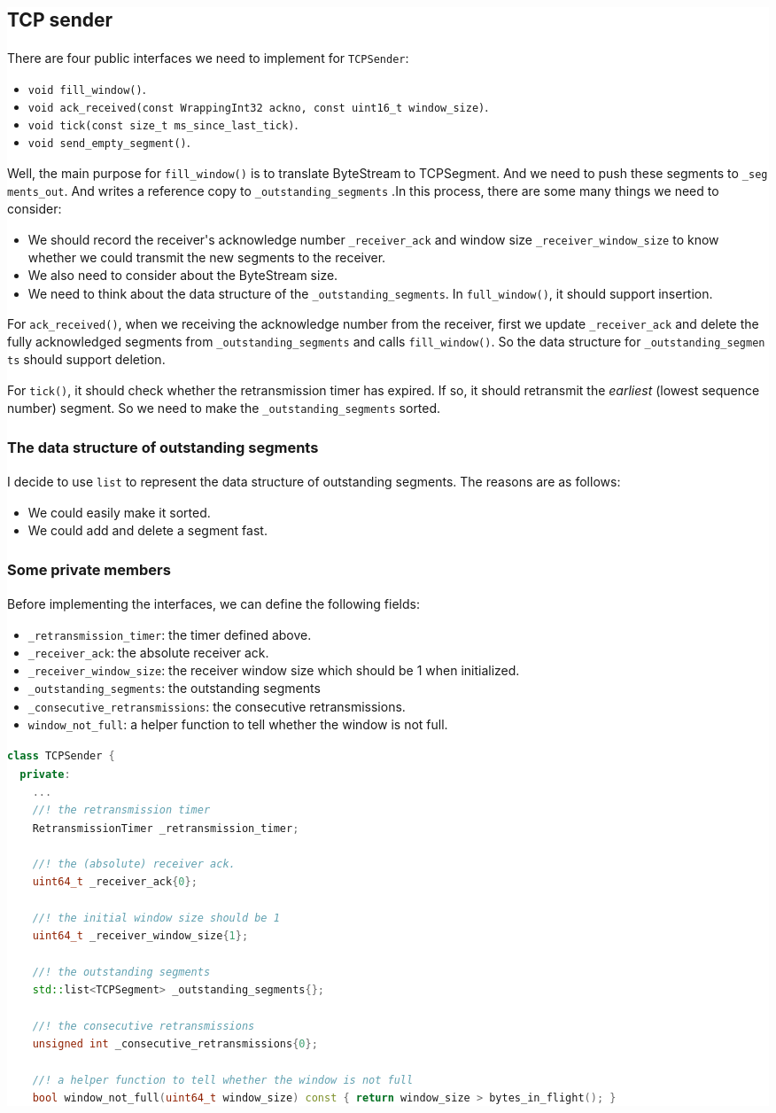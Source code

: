 ## TCP sender

There are four public interfaces we need to implement for `TCPSender`:

+ `void fill_window()`.
+ `void ack_received(const WrappingInt32 ackno, const uint16_t window_size)`.
+ `void tick(const size_t ms_since_last_tick)`.
+ `void send_empty_segment()`.

Well, the main purpose for `fill_window()` is to translate ByteStream to TCPSegment. And we need to push these segments to `_segments_out`. And writes a reference copy to `_outstanding_segments` .In this process, there are some many things we need to consider:

+ We should record the receiver's acknowledge number `_receiver_ack` and window size `_receiver_window_size` to know whether we could transmit the new segments to the receiver.
+ We also need to consider about the ByteStream size.
+ We need to think about the data structure of the `_outstanding_segments`. In `full_window()`, it should support insertion.

For `ack_received()`, when we receiving the acknowledge number from the receiver, first we update `_receiver_ack` and delete the fully acknowledged segments from `_outstanding_segments` and calls `fill_window()`. So the data structure for `_outstanding_segments` should support deletion.

For `tick()`, it should check whether the retransmission timer has expired. If so, it should retransmit the *earliest* (lowest sequence number) segment. So we need to make the `_outstanding_segments` sorted.

### The data structure of outstanding segments

I decide to use `list` to represent the data structure of outstanding segments. The reasons are as follows:

+ We could easily make it sorted.
+ We could add and delete a segment fast.

### Some private members

Before implementing the interfaces, we can define the following fields:

+ `_retransmission_timer`: the timer defined above.
+ `_receiver_ack`: the absolute receiver ack.
+ `_receiver_window_size`: the receiver window size which should be 1 when initialized.
+ `_outstanding_segments`: the outstanding segments
+ `_consecutive_retransmissions`: the consecutive retransmissions.
+ `window_not_full`: a helper function to tell whether the window is not full.

```c++
class TCPSender {
  private:
    ...
    //! the retransmission timer
    RetransmissionTimer _retransmission_timer;

    //! the (absolute) receiver ack.
    uint64_t _receiver_ack{0};

    //! the initial window size should be 1
    uint64_t _receiver_window_size{1};

    //! the outstanding segments
    std::list<TCPSegment> _outstanding_segments{};

    //! the consecutive retransmissions
    unsigned int _consecutive_retransmissions{0};

    //! a helper function to tell whether the window is not full
    bool window_not_full(uint64_t window_size) const { return window_size > bytes_in_flight(); }
```